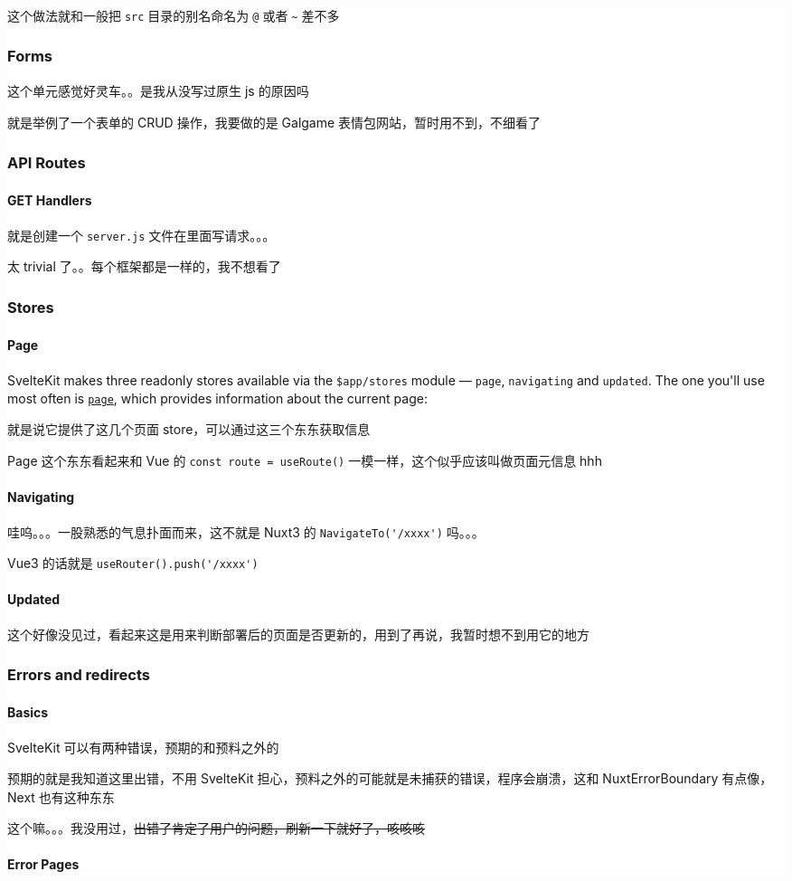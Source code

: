 这个做法就和一般把 `src` 目录的别名命名为 `@` 或者 `~` 差不多



### Forms

这个单元感觉好灵车。。是我从没写过原生 js 的原因吗

就是举例了一个表单的 CRUD 操作，我要做的是 Galgame 表情包网站，暂时用不到，不细看了



### API Routes

#### GET Handlers

就是创建一个 `server.js` 文件在里面写请求。。。

太 trivial 了。。每个框架都是一样的，我不想看了



### Stores

#### Page

SvelteKit makes three readonly stores available via the `$app/stores` module — `page`, `navigating` and `updated`. The one you'll use most often is [`page`](https://kit.svelte.dev/docs/types#public-types-page), which provides information about the current page:

就是说它提供了这几个页面 store，可以通过这三个东东获取信息

Page 这个东东看起来和 Vue 的 `const route = useRoute()` 一模一样，这个似乎应该叫做页面元信息 hhh



#### Navigating

哇呜。。。一股熟悉的气息扑面而来，这不就是 Nuxt3 的 `NavigateTo('/xxxx')` 吗。。。

Vue3 的话就是 `useRouter().push('/xxxx')`



#### Updated

这个好像没见过，看起来这是用来判断部署后的页面是否更新的，用到了再说，我暂时想不到用它的地方



### Errors and redirects

#### Basics

SvelteKit 可以有两种错误，预期的和预料之外的

预期的就是我知道这里出错，不用 SvelteKit 担心，预料之外的可能就是未捕获的错误，程序会崩溃，这和 NuxtErrorBoundary 有点像，Next 也有这种东东

这个嘛。。。我没用过，~~出错了肯定了用户的问题，刷新一下就好了，咳咳咳~~



#### Error Pages
